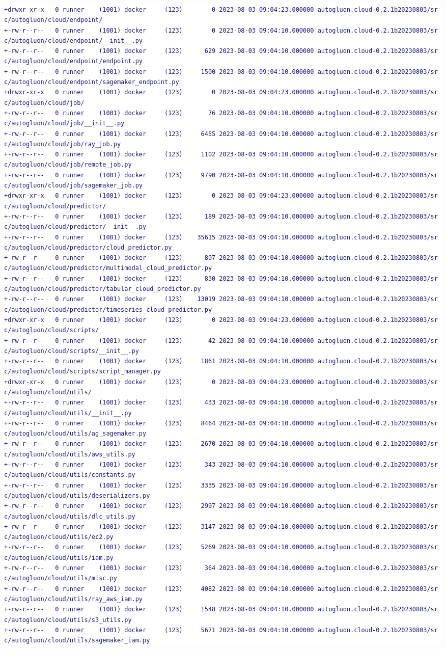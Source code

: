 ```diff
+drwxr-xr-x   0 runner    (1001) docker     (123)        0 2023-08-03 09:04:23.000000 autogluon.cloud-0.2.1b20230803/src/autogluon/cloud/endpoint/
+-rw-r--r--   0 runner    (1001) docker     (123)        0 2023-08-03 09:04:10.000000 autogluon.cloud-0.2.1b20230803/src/autogluon/cloud/endpoint/__init__.py
+-rw-r--r--   0 runner    (1001) docker     (123)      629 2023-08-03 09:04:10.000000 autogluon.cloud-0.2.1b20230803/src/autogluon/cloud/endpoint/endpoint.py
+-rw-r--r--   0 runner    (1001) docker     (123)     1500 2023-08-03 09:04:10.000000 autogluon.cloud-0.2.1b20230803/src/autogluon/cloud/endpoint/sagemaker_endpoint.py
+drwxr-xr-x   0 runner    (1001) docker     (123)        0 2023-08-03 09:04:23.000000 autogluon.cloud-0.2.1b20230803/src/autogluon/cloud/job/
+-rw-r--r--   0 runner    (1001) docker     (123)       76 2023-08-03 09:04:10.000000 autogluon.cloud-0.2.1b20230803/src/autogluon/cloud/job/__init__.py
+-rw-r--r--   0 runner    (1001) docker     (123)     6455 2023-08-03 09:04:10.000000 autogluon.cloud-0.2.1b20230803/src/autogluon/cloud/job/ray_job.py
+-rw-r--r--   0 runner    (1001) docker     (123)     1102 2023-08-03 09:04:10.000000 autogluon.cloud-0.2.1b20230803/src/autogluon/cloud/job/remote_job.py
+-rw-r--r--   0 runner    (1001) docker     (123)     9790 2023-08-03 09:04:10.000000 autogluon.cloud-0.2.1b20230803/src/autogluon/cloud/job/sagemaker_job.py
+drwxr-xr-x   0 runner    (1001) docker     (123)        0 2023-08-03 09:04:23.000000 autogluon.cloud-0.2.1b20230803/src/autogluon/cloud/predictor/
+-rw-r--r--   0 runner    (1001) docker     (123)      189 2023-08-03 09:04:10.000000 autogluon.cloud-0.2.1b20230803/src/autogluon/cloud/predictor/__init__.py
+-rw-r--r--   0 runner    (1001) docker     (123)    35615 2023-08-03 09:04:10.000000 autogluon.cloud-0.2.1b20230803/src/autogluon/cloud/predictor/cloud_predictor.py
+-rw-r--r--   0 runner    (1001) docker     (123)      807 2023-08-03 09:04:10.000000 autogluon.cloud-0.2.1b20230803/src/autogluon/cloud/predictor/multimodal_cloud_predictor.py
+-rw-r--r--   0 runner    (1001) docker     (123)      830 2023-08-03 09:04:10.000000 autogluon.cloud-0.2.1b20230803/src/autogluon/cloud/predictor/tabular_cloud_predictor.py
+-rw-r--r--   0 runner    (1001) docker     (123)    13019 2023-08-03 09:04:10.000000 autogluon.cloud-0.2.1b20230803/src/autogluon/cloud/predictor/timeseries_cloud_predictor.py
+drwxr-xr-x   0 runner    (1001) docker     (123)        0 2023-08-03 09:04:23.000000 autogluon.cloud-0.2.1b20230803/src/autogluon/cloud/scripts/
+-rw-r--r--   0 runner    (1001) docker     (123)       42 2023-08-03 09:04:10.000000 autogluon.cloud-0.2.1b20230803/src/autogluon/cloud/scripts/__init__.py
+-rw-r--r--   0 runner    (1001) docker     (123)     1861 2023-08-03 09:04:10.000000 autogluon.cloud-0.2.1b20230803/src/autogluon/cloud/scripts/script_manager.py
+drwxr-xr-x   0 runner    (1001) docker     (123)        0 2023-08-03 09:04:23.000000 autogluon.cloud-0.2.1b20230803/src/autogluon/cloud/utils/
+-rw-r--r--   0 runner    (1001) docker     (123)      433 2023-08-03 09:04:10.000000 autogluon.cloud-0.2.1b20230803/src/autogluon/cloud/utils/__init__.py
+-rw-r--r--   0 runner    (1001) docker     (123)     8464 2023-08-03 09:04:10.000000 autogluon.cloud-0.2.1b20230803/src/autogluon/cloud/utils/ag_sagemaker.py
+-rw-r--r--   0 runner    (1001) docker     (123)     2670 2023-08-03 09:04:10.000000 autogluon.cloud-0.2.1b20230803/src/autogluon/cloud/utils/aws_utils.py
+-rw-r--r--   0 runner    (1001) docker     (123)      343 2023-08-03 09:04:10.000000 autogluon.cloud-0.2.1b20230803/src/autogluon/cloud/utils/constants.py
+-rw-r--r--   0 runner    (1001) docker     (123)     3335 2023-08-03 09:04:10.000000 autogluon.cloud-0.2.1b20230803/src/autogluon/cloud/utils/deserializers.py
+-rw-r--r--   0 runner    (1001) docker     (123)     2997 2023-08-03 09:04:10.000000 autogluon.cloud-0.2.1b20230803/src/autogluon/cloud/utils/dlc_utils.py
+-rw-r--r--   0 runner    (1001) docker     (123)     3147 2023-08-03 09:04:10.000000 autogluon.cloud-0.2.1b20230803/src/autogluon/cloud/utils/ec2.py
+-rw-r--r--   0 runner    (1001) docker     (123)     5269 2023-08-03 09:04:10.000000 autogluon.cloud-0.2.1b20230803/src/autogluon/cloud/utils/iam.py
+-rw-r--r--   0 runner    (1001) docker     (123)      364 2023-08-03 09:04:10.000000 autogluon.cloud-0.2.1b20230803/src/autogluon/cloud/utils/misc.py
+-rw-r--r--   0 runner    (1001) docker     (123)     4082 2023-08-03 09:04:10.000000 autogluon.cloud-0.2.1b20230803/src/autogluon/cloud/utils/ray_aws_iam.py
+-rw-r--r--   0 runner    (1001) docker     (123)     1548 2023-08-03 09:04:10.000000 autogluon.cloud-0.2.1b20230803/src/autogluon/cloud/utils/s3_utils.py
+-rw-r--r--   0 runner    (1001) docker     (123)     5671 2023-08-03 09:04:10.000000 autogluon.cloud-0.2.1b20230803/src/autogluon/cloud/utils/sagemaker_iam.py
```